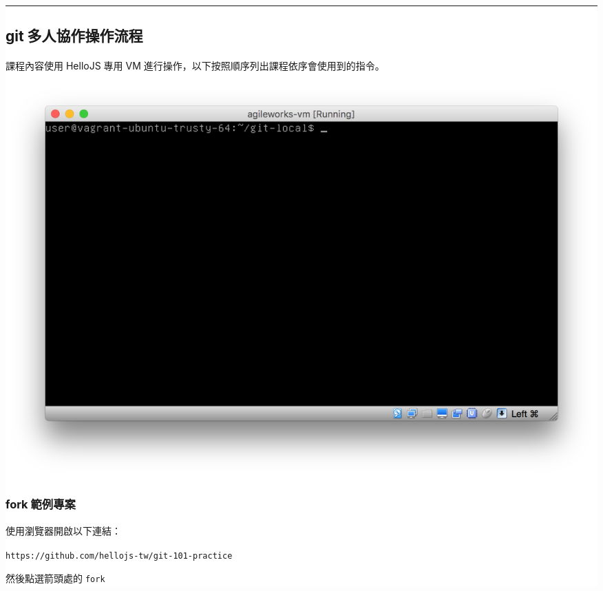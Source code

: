 ***

## git 多人協作操作流程

課程內容使用 HelloJS 專用 VM 進行操作，以下按照順序列出課程依序會使用到的指令。

![](../img/hellojs-vm.png)


### fork 範例專案
使用瀏覽器開啟以下連結：
```
https://github.com/hellojs-tw/git-101-practice
```

然後點選箭頭處的 `fork`
